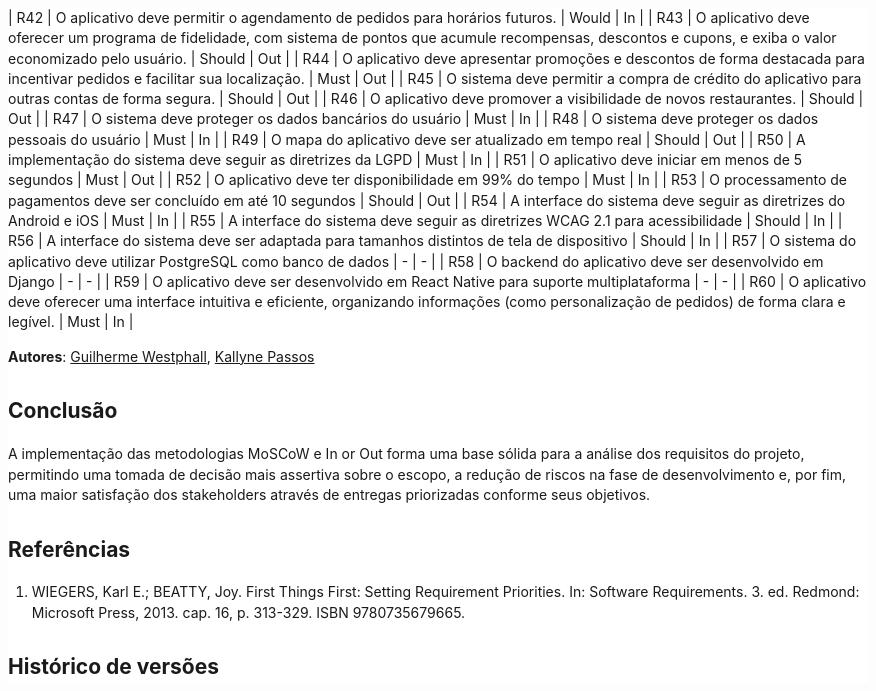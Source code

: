 | R42 | O aplicativo deve permitir o agendamento de pedidos para horários futuros.                                                                                         | Would  | In        |
| R43 | O aplicativo deve oferecer um programa de fidelidade, com sistema de pontos que acumule recompensas, descontos e cupons, e exiba o valor economizado pelo usuário. | Should | Out       |
| R44 | O aplicativo deve apresentar promoções e descontos de forma destacada para incentivar pedidos e facilitar sua localização.                                         | Must   | Out       |
| R45 | O sistema deve permitir a compra de crédito do aplicativo para outras contas de forma segura.                                                                      | Should | Out       |
| R46 | O aplicativo deve promover a visibilidade de novos restaurantes.                                                                                                   | Should | Out       |
| R47 | O sistema deve proteger os dados bancários do usuário                                                                                                              | Must   | In        |
| R48 | O sistema deve proteger os dados pessoais do usuário                                                                                                               | Must   | In        |
| R49 | O mapa do aplicativo deve ser atualizado em tempo real                                                                                                             | Should | Out       |
| R50 | A implementação do sistema deve seguir as diretrizes da LGPD                                                                                                       | Must   | In        |
| R51 | O aplicativo deve iniciar em menos de 5 segundos                                                                                                                   | Must   | Out       |
| R52 | O aplicativo deve ter disponibilidade em 99% do tempo                                                                                                              | Must   | In        |
| R53 | O processamento de pagamentos deve ser concluído em até 10 segundos                                                                                                | Should | Out       |
| R54 | A interface do sistema deve seguir as diretrizes do Android e iOS                                                                                                  | Must   | In        |
| R55 | A interface do sistema deve seguir as diretrizes WCAG 2.1 para acessibilidade                                                                                      | Should | In        |
| R56 | A interface do sistema deve ser adaptada para tamanhos distintos de tela de dispositivo                                                                            | Should | In        |
| R57 | O sistema do aplicativo deve utilizar PostgreSQL como banco de dados                                                                                               | -      | -         |
| R58 | O backend do aplicativo deve ser desenvolvido em Django                                                                                                            | -      | -         |
| R59 | O aplicativo deve ser desenvolvido em React Native para suporte multiplataforma                                                                                    | -      | -         |
| R60 | O aplicativo deve oferecer uma interface intuitiva e eficiente, organizando informações (como personalização de pedidos) de forma clara e legível.                 | Must   | In        |

**Autores**: [Guilherme Westphall](https:github.com/west7), [Kallyne Passos](https://github.com/kalipassos)

## Conclusão

A implementação das metodologias MoSCoW e In or Out forma uma base sólida para a análise dos requisitos do projeto, permitindo uma tomada de decisão mais assertiva sobre o escopo, a redução de riscos na fase de desenvolvimento e, por fim, uma maior satisfação dos stakeholders através de entregas priorizadas conforme seus objetivos.

## Referências

1. WIEGERS, Karl E.; BEATTY, Joy. First Things First: Setting Requirement Priorities. In: Software Requirements. 3. ed. Redmond: Microsoft Press, 2013. cap. 16, p. 313-329. ISBN 9780735679665.


## Histórico de versões
